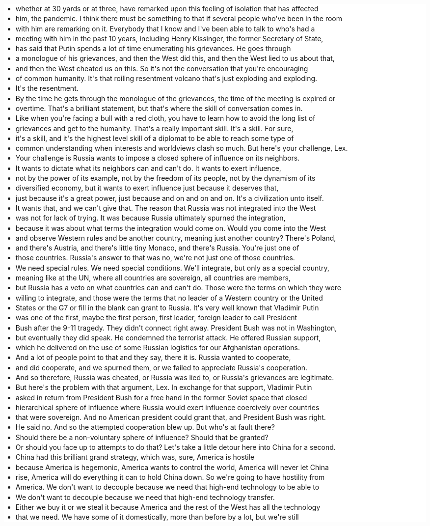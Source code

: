 *  whether at 30 yards or at three, have remarked upon this feeling of isolation that has affected
*  him, the pandemic. I think there must be something to that if several people who've been in the room
*  with him are remarking on it. Everybody that I know and I've been able to talk to who's had a
*  meeting with him in the past 10 years, including Henry Kissinger, the former Secretary of State,
*  has said that Putin spends a lot of time enumerating his grievances. He goes through
*  a monologue of his grievances, and then the West did this, and then the West lied to us about that,
*  and then the West cheated us on this. So it's not the conversation that you're encouraging
*  of common humanity. It's that roiling resentment volcano that's just exploding and exploding.
*  It's the resentment.
*  By the time he gets through the monologue of the grievances, the time of the meeting is expired or
*  overtime. That's a brilliant statement, but that's where the skill of conversation comes in.
*  Like when you're facing a bull with a red cloth, you have to learn how to avoid the long list of
*  grievances and get to the humanity. That's a really important skill. It's a skill. For sure,
*  it's a skill, and it's the highest level skill of a diplomat to be able to reach some type of
*  common understanding when interests and worldviews clash so much. But here's your challenge, Lex.
*  Your challenge is Russia wants to impose a closed sphere of influence on its neighbors.
*  It wants to dictate what its neighbors can and can't do. It wants to exert influence,
*  not by the power of its example, not by the freedom of its people, not by the dynamism of its
*  diversified economy, but it wants to exert influence just because it deserves that,
*  just because it's a great power, just because and on and on and on. It's a civilization unto itself.
*  It wants that, and we can't give that. The reason that Russia was not integrated into the West
*  was not for lack of trying. It was because Russia ultimately spurned the integration,
*  because it was about what terms the integration would come on. Would you come into the West
*  and observe Western rules and be another country, meaning just another country? There's Poland,
*  and there's Austria, and there's little tiny Monaco, and there's Russia. You're just one of
*  those countries. Russia's answer to that was no, we're not just one of those countries.
*  We need special rules. We need special conditions. We'll integrate, but only as a special country,
*  meaning like at the UN, where all countries are sovereign, all countries are members,
*  but Russia has a veto on what countries can and can't do. Those were the terms on which they were
*  willing to integrate, and those were the terms that no leader of a Western country or the United
*  States or the G7 or fill in the blank can grant to Russia. It's very well known that Vladimir Putin
*  was one of the first, maybe the first person, first leader, foreign leader to call President
*  Bush after the 9-11 tragedy. They didn't connect right away. President Bush was not in Washington,
*  but eventually they did speak. He condemned the terrorist attack. He offered Russian support,
*  which he delivered on the use of some Russian logistics for our Afghanistan operations.
*  And a lot of people point to that and they say, there it is. Russia wanted to cooperate,
*  and did cooperate, and we spurned them, or we failed to appreciate Russia's cooperation.
*  And so therefore, Russia was cheated, or Russia was lied to, or Russia's grievances are legitimate.
*  But here's the problem with that argument, Lex. In exchange for that support, Vladimir Putin
*  asked in return from President Bush for a free hand in the former Soviet space that closed
*  hierarchical sphere of influence where Russia would exert influence coercively over countries
*  that were sovereign. And no American president could grant that, and President Bush was right.
*  He said no. And so the attempted cooperation blew up. But who's at fault there?
*  Should there be a non-voluntary sphere of influence? Should that be granted?
*  Or should you face up to attempts to do that? Let's take a little detour here into China for a second.
*  China had this brilliant grand strategy, which was, sure, America is hostile
*  because America is hegemonic, America wants to control the world, America will never let China
*  rise, America will do everything it can to hold China down. So we're going to have hostility from
*  America. We don't want to decouple because we need that high-end technology to be able to
*  We don't want to decouple because we need that high-end technology transfer.
*  Either we buy it or we steal it because America and the rest of the West has all the technology
*  that we need. We have some of it domestically, more than before by a lot, but we're still